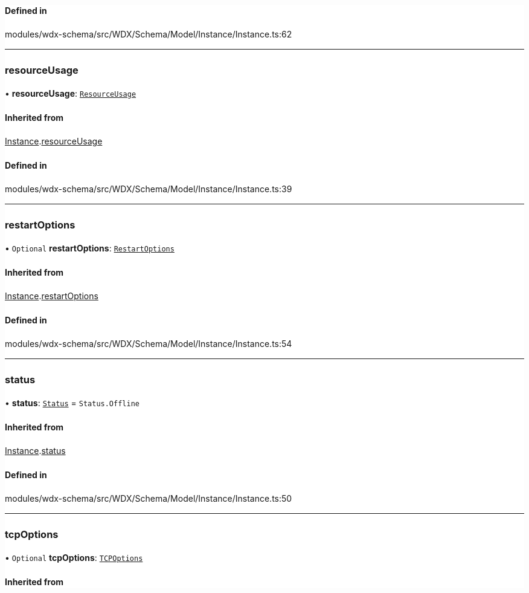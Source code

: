 #### Defined in

modules/wdx-schema/src/WDX/Schema/Model/Instance/Instance.ts:62

___

### resourceUsage

• **resourceUsage**: [`ResourceUsage`](WDX.Schema.Model.Instance.ResourceUsage.md)

#### Inherited from

[Instance](WDX.Schema.Model.Instance.Instance.md).[resourceUsage](WDX.Schema.Model.Instance.Instance.md#resourceusage)

#### Defined in

modules/wdx-schema/src/WDX/Schema/Model/Instance/Instance.ts:39

___

### restartOptions

• `Optional` **restartOptions**: [`RestartOptions`](WDX.Schema.Model.Instance.RestartOptions.md)

#### Inherited from

[Instance](WDX.Schema.Model.Instance.Instance.md).[restartOptions](WDX.Schema.Model.Instance.Instance.md#restartoptions)

#### Defined in

modules/wdx-schema/src/WDX/Schema/Model/Instance/Instance.ts:54

___

### status

• **status**: [`Status`](../enums/WDX.Schema.Model.Instance.Status.md) = `Status.Offline`

#### Inherited from

[Instance](WDX.Schema.Model.Instance.Instance.md).[status](WDX.Schema.Model.Instance.Instance.md#status)

#### Defined in

modules/wdx-schema/src/WDX/Schema/Model/Instance/Instance.ts:50

___

### tcpOptions

• `Optional` **tcpOptions**: [`TCPOptions`](WDX.Schema.Model.Instance.TCPOptions.md)

#### Inherited from
